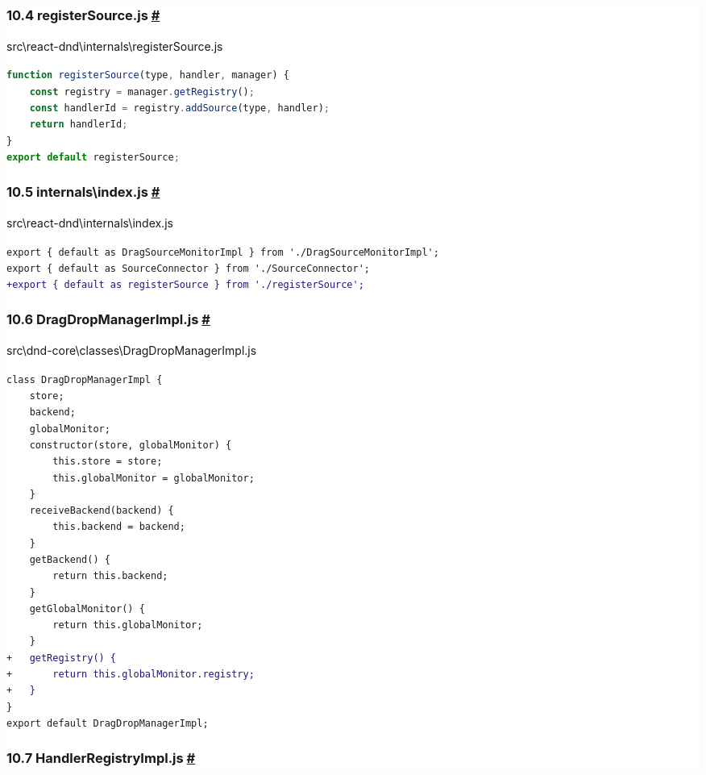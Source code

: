### 10.4 registerSource.js [#](#t82104-registersourcejs)

src\react-dnd\internals\registerSource.js

```js
function registerSource(type, handler, manager) {
    const registry = manager.getRegistry();
    const handlerId = registry.addSource(type, handler);
    return handlerId;
}
export default registerSource;
```

### 10.5 internals\index.js [#](#t83105-internalsindexjs)

src\react-dnd\internals\index.js

```diff
export { default as DragSourceMonitorImpl } from './DragSourceMonitorImpl';
export { default as SourceConnector } from './SourceConnector';
+export { default as registerSource } from './registerSource';
```

### 10.6 DragDropManagerImpl.js [#](#t84106-dragdropmanagerimpljs)

src\dnd-core\classes\DragDropManagerImpl.js

```diff
class DragDropManagerImpl {
    store;
    backend;
    globalMonitor;
    constructor(store, globalMonitor) {
        this.store = store;
        this.globalMonitor = globalMonitor;
    }
    receiveBackend(backend) {
        this.backend = backend;
    }
    getBackend() {
        return this.backend;
    }
    getGlobalMonitor() {
        return this.globalMonitor;
    }
+   getRegistry() {
+       return this.globalMonitor.registry;
+   }
}
export default DragDropManagerImpl;
```

### 10.7 HandlerRegistryImpl.js [#](#t85107-handlerregistryimpljs)
